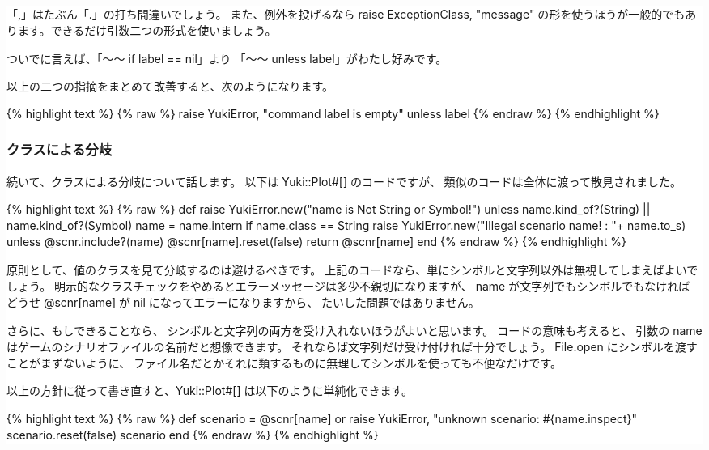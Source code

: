 
「,」はたぶん「.」の打ち間違いでしょう。
また、例外を投げるなら raise ExceptionClass, "message"
の形を使うほうが一般的でもあります。できるだけ引数二つの形式を使いましょう。

ついでに言えば、「〜〜 if label == nil」より
「〜〜 unless label」がわたし好みです。

以上の二つの指摘をまとめて改善すると、次のようになります。

{% highlight text %}
{% raw %}
      raise YukiError, "command label is empty" unless label
{% endraw %}
{% endhighlight %}


### クラスによる分岐

続いて、クラスによる分岐について話します。
以下は Yuki::Plot#[] のコードですが、
類似のコードは全体に渡って散見されました。

{% highlight text %}
{% raw %}
    def [](name)
      raise YukiError.new("name is Not String or Symbol!") unless name.kind_of?(String) || name.kind_of?(Symbol)
      name = name.intern if name.class == String
      raise YukiError.new("Illegal scenario name! : "+ name.to_s) unless @scnr.include?(name)
      @scnr[name].reset(false)
      return @scnr[name]
    end
{% endraw %}
{% endhighlight %}


原則として、値のクラスを見て分岐するのは避けるべきです。
上記のコードなら、単にシンボルと文字列以外は無視してしまえばよいでしょう。
明示的なクラスチェックをやめるとエラーメッセージは多少不親切になりますが、
name が文字列でもシンボルでもなければ
どうせ @scnr[name] が nil になってエラーになりますから、
たいした問題ではありません。

さらに、もしできることなら、
シンボルと文字列の両方を受け入れないほうがよいと思います。
コードの意味も考えると、
引数の name はゲームのシナリオファイルの名前だと想像できます。
それならば文字列だけ受け付ければ十分でしょう。
File.open にシンボルを渡すことがまずないように、
ファイル名だとかそれに類するものに無理してシンボルを使っても不便なだけです。

以上の方針に従って書き直すと、Yuki::Plot#[] は以下のように単純化できます。

{% highlight text %}
{% raw %}
    def [](name)
      scenario = @scnr[name] or raise YukiError, "unknown scenario: #{name.inspect}"
      scenario.reset(false)
      scenario
    end
{% endraw %}
{% endhighlight %}
